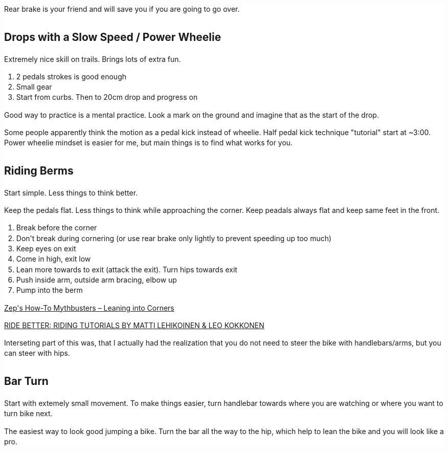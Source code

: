 Rear brake is your friend and will save you if you are going to go over.

<h2>Drops with a Slow Speed / Power Wheelie</h2>

Extremely nice skill on trails. Brings lots of extra fun. 

1. 2 pedals strokes is good enough
2. Small gear
3. Start from curbs. Then to 20cm drop and progress on

Good way to practice is a mental practice. Look a mark on the ground and imagine that as the start of the drop.

<iframe width="99%" height="350" src="https://www.youtube.com/embed/FAw0VlMzS8k" title="YouTube video player" frameborder="0" allow="accelerometer; autoplay; clipboard-write; encrypted-media; gyroscope; picture-in-picture; web-share" allowfullscreen></iframe>

Some people apparently think the motion as a pedal kick instead of wheelie. Half pedal kick technique "tutorial" start at ~3:00. Power wheelie mindset is easier for me, but main things is to find what works for you.

<iframe width="99%" height="350" src="https://www.youtube.com/embed/tx49sX09O-U?start=181" title="YouTube video player" frameborder="0" allow="accelerometer; autoplay; clipboard-write; encrypted-media; gyroscope; picture-in-picture; web-share" allowfullscreen></iframe>

<h2>Riding Berms</h2>

Start simple. Less things to think better.

Keep the pedals flat. Less things to think while approaching the corner. Keep peadals always flat and keep same feet in the front.

1. Break before the corner
2. Don't break during cornering (or use rear brake only lightly to prevent speeding up too much)
3. Keep eyes on exit
4. Come in high, exit low
5. Lean more towards to exit (attack the exit). Turn hips towards exit
6. Push inside arm, outside arm bracing, elbow up
7. Pump into the berm

[Zep's How-To Mythbusters – Leaning into Corners](https://m.pinkbike.com/news/zeps-how-to-mythbusters-downhill-corners.html)

[RIDE BETTER: RIDING TUTORIALS BY MATTI LEHIKOINEN & LEO KOKKONEN](https://polebicycles.com/ride-better-riding-tutorials-by-matti-lehikoinen-leo-kokkonen/)

Interseting part of this was, that I actually had the realization that you do not need to steer the bike with handlebars/arms, but you can steer with hips.

<h2>Bar Turn</h2>

Start with extemely small movement. To make things easier, turn handlebar towards where you are watching or where you want to turn bike next.

<iframe width="99%" height="350" src="https://www.youtube.com/embed/lQP7HQlBtWI" title="YouTube video player" frameborder="0" allow="accelerometer; autoplay; clipboard-write; encrypted-media; gyroscope; picture-in-picture; web-share" allowfullscreen></iframe>

The easiest way to look good jumping a bike. Turn the bar all the way to the hip, which help to lean the bike and you will look like a pro.
